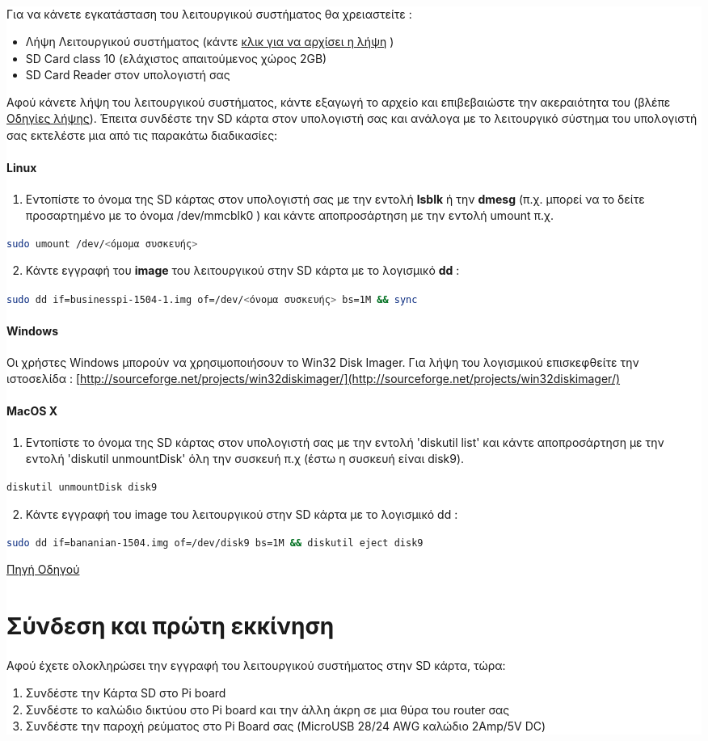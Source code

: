 Για να κάνετε εγκατάσταση του λειτουργικού συστήματος θα χρειαστείτε :
* Λήψη Λειτουργικού συστήματος (κάντε [κλικ για να αρχίσει η λήψη](https://github.com/ellak-monades-aristeias/BusinessPi/releases/download/15.04-1/bussinespi-15.04-1.img.zip) )
* SD Card class 10 (ελάχιστος απαιτούμενος χώρος 2GB)
* SD Card Reader στον υπολογιστή σας

Αφού κάνετε λήψη του λειτουργικού συστήματος, κάντε εξαγωγή το αρχείο και επιβεβαιώστε την ακεραιότητα του (βλέπε [Οδηγίες λήψης](https://github.com/ellak-monades-aristeias/BusinessPi/releases/tag/15.04-1)). Έπειτα συνδέστε την SD κάρτα στον υπολογιστή σας και ανάλογα με το λειτουργικό σύστημα του υπολογιστή σας εκτελέστε μια από τις παρακάτω διαδικασίες:

#### Linux

1. Εντοπίστε το όνομα της SD κάρτας στον υπολογιστή σας με την εντολή **lsblk** ή την **dmesg** (π.χ. μπορεί να το δείτε προσαρτημένο με το όνομα /dev/mmcblk0 ) και κάντε αποπροσάρτηση με την εντολή umount π.χ. 

```bash
sudo umount /dev/<όμομα συσκευής>
```

2. Κάντε εγγραφή του **image** του λειτουργικού στην SD κάρτα με το λογισμικό **dd** :

```bash
sudo dd if=businesspi-1504-1.img of=/dev/<όνομα συσκευής> bs=1M && sync
```

#### Windows

Οι χρήστες Windows μπορούν να χρησιμοποιήσουν το Win32 Disk Imager. Για λήψη του λογισμικού επισκεφθείτε την ιστοσελίδα : [http://sourceforge.net/projects/win32diskimager/](http://sourceforge.net/projects/win32diskimager/)

#### MacOS X

1. Εντοπίστε το όνομα της SD κάρτας στον υπολογιστή σας με την εντολή 'diskutil list' και κάντε αποπροσάρτηση με την εντολή 'diskutil unmountDisk' όλη την συσκευή π.χ (έστω η συσκευή είναι disk9).

```bash
diskutil unmountDisk disk9
```

2. Κάντε εγγραφή του image του λειτουργικού στην SD κάρτα με το λογισμικό dd :

```bash
sudo dd if=bananian-1504.img of=/dev/disk9 bs=1M && diskutil eject disk9
```

[Πηγή Οδηγού](https://www.bananian.org/download)

# Σύνδεση και πρώτη εκκίνηση

Αφού έχετε ολοκληρώσει την εγγραφή του λειτουργικού συστήματος στην SD κάρτα, τώρα:

1. Συνδέστε την Κάρτα SD στο Pi board
2. Συνδέστε το καλώδιο δικτύου στο Pi board και την άλλη άκρη σε μια θύρα του router σας
3. Συνδέστε την παροχή ρεύματος στο Pi Board σας (MicroUSB 28/24 AWG καλώδιο 2Αmp/5V DC)
